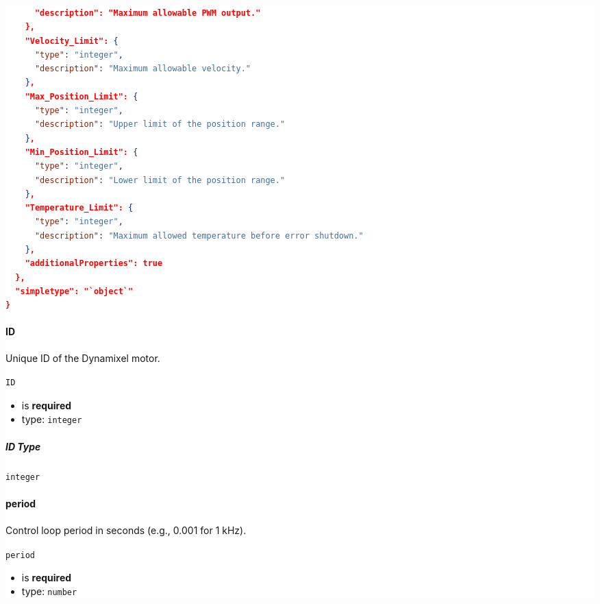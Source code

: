 ```json
      "description": "Maximum allowable PWM output."
    },
    "Velocity_Limit": {
      "type": "integer",
      "description": "Maximum allowable velocity."
    },
    "Max_Position_Limit": {
      "type": "integer",
      "description": "Upper limit of the position range."
    },
    "Min_Position_Limit": {
      "type": "integer",
      "description": "Lower limit of the position range."
    },
    "Temperature_Limit": {
      "type": "integer",
      "description": "Maximum allowed temperature before error shutdown."
    },
    "additionalProperties": true
  },
  "simpletype": "`object`"
}
```







#### ID

Unique ID of the Dynamixel motor.

`ID`
* is **required**
* type: `integer`

##### ID Type


`integer`
















#### period

Control loop period in seconds (e.g., 0.001 for 1 kHz).

`period`
* is **required**
* type: `number`
